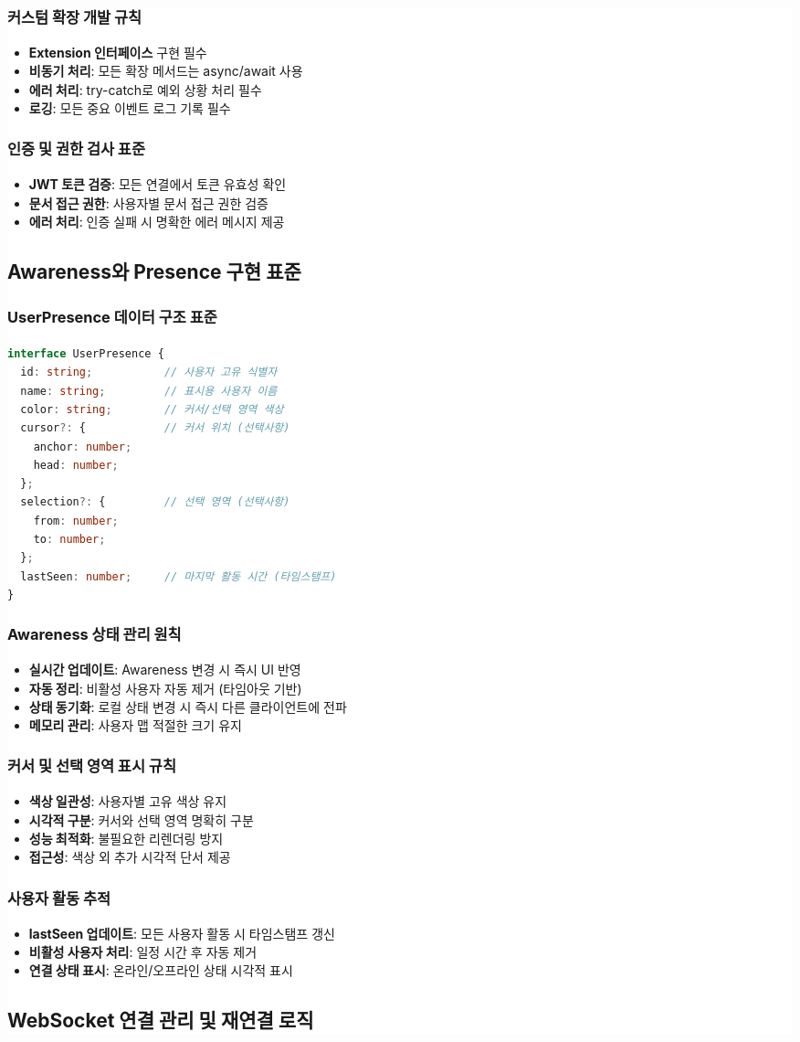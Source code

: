 
### 커스텀 확장 개발 규칙
- **Extension 인터페이스** 구현 필수
- **비동기 처리**: 모든 확장 메서드는 async/await 사용
- **에러 처리**: try-catch로 예외 상황 처리 필수
- **로깅**: 모든 중요 이벤트 로그 기록 필수

### 인증 및 권한 검사 표준
- **JWT 토큰 검증**: 모든 연결에서 토큰 유효성 확인
- **문서 접근 권한**: 사용자별 문서 접근 권한 검증
- **에러 처리**: 인증 실패 시 명확한 에러 메시지 제공

## Awareness와 Presence 구현 표준

### UserPresence 데이터 구조 표준
```typescript
interface UserPresence {
  id: string;           // 사용자 고유 식별자
  name: string;         // 표시용 사용자 이름
  color: string;        // 커서/선택 영역 색상
  cursor?: {            // 커서 위치 (선택사항)
    anchor: number;
    head: number;
  };
  selection?: {         // 선택 영역 (선택사항)
    from: number;
    to: number;
  };
  lastSeen: number;     // 마지막 활동 시간 (타임스탬프)
}
```

### Awareness 상태 관리 원칙
- **실시간 업데이트**: Awareness 변경 시 즉시 UI 반영
- **자동 정리**: 비활성 사용자 자동 제거 (타임아웃 기반)
- **상태 동기화**: 로컬 상태 변경 시 즉시 다른 클라이언트에 전파
- **메모리 관리**: 사용자 맵 적절한 크기 유지

### 커서 및 선택 영역 표시 규칙
- **색상 일관성**: 사용자별 고유 색상 유지
- **시각적 구분**: 커서와 선택 영역 명확히 구분
- **성능 최적화**: 불필요한 리렌더링 방지
- **접근성**: 색상 외 추가 시각적 단서 제공

### 사용자 활동 추적
- **lastSeen 업데이트**: 모든 사용자 활동 시 타임스탬프 갱신
- **비활성 사용자 처리**: 일정 시간 후 자동 제거
- **연결 상태 표시**: 온라인/오프라인 상태 시각적 표시

## WebSocket 연결 관리 및 재연결 로직
